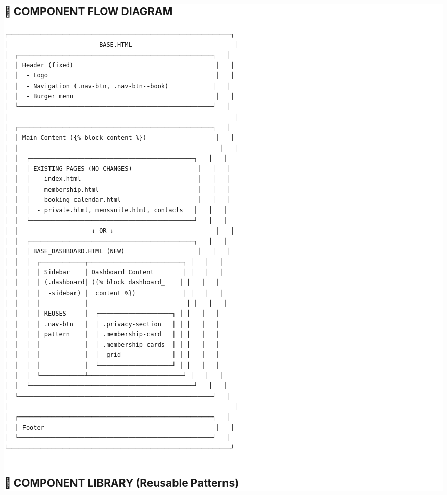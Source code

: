 
## 🔄 COMPONENT FLOW DIAGRAM

```
┌─────────────────────────────────────────────────────────────┐
│                         BASE.HTML                            │
│  ┌─────────────────────────────────────────────────────┐   │
│  │ Header (fixed)                                       │   │
│  │  - Logo                                              │   │
│  │  - Navigation (.nav-btn, .nav-btn--book)            │   │
│  │  - Burger menu                                       │   │
│  └─────────────────────────────────────────────────────┘   │
│                                                              │
│  ┌─────────────────────────────────────────────────────┐   │
│  │ Main Content ({% block content %})                   │   │
│  │                                                       │   │
│  │  ┌─────────────────────────────────────────────┐   │   │
│  │  │ EXISTING PAGES (NO CHANGES)                  │   │   │
│  │  │  - index.html                                │   │   │
│  │  │  - membership.html                           │   │   │
│  │  │  - booking_calendar.html                     │   │   │
│  │  │  - private.html, menssuite.html, contacts   │   │   │
│  │  └─────────────────────────────────────────────┘   │   │
│  │                    ↓ OR ↓                            │   │
│  │  ┌─────────────────────────────────────────────┐   │   │
│  │  │ BASE_DASHBOARD.HTML (NEW)                    │   │   │
│  │  │  ┌────────────┬──────────────────────────┐ │   │   │
│  │  │  │ Sidebar    │ Dashboard Content        │ │   │   │
│  │  │  │ (.dashboard│ ({% block dashboard_    │ │   │   │
│  │  │  │  -sidebar) │  content %})             │ │   │   │
│  │  │  │            │                           │ │   │   │
│  │  │  │ REUSES     │  ┌────────────────────┐ │ │   │   │
│  │  │  │ .nav-btn   │  │ .privacy-section   │ │ │   │   │
│  │  │  │ pattern    │  │ .membership-card   │ │ │   │   │
│  │  │  │            │  │ .membership-cards- │ │ │   │   │
│  │  │  │            │  │  grid              │ │ │   │   │
│  │  │  │            │  └────────────────────┘ │ │   │   │
│  │  │  └────────────┴──────────────────────────┘ │   │   │
│  │  └─────────────────────────────────────────────┘   │   │
│  └─────────────────────────────────────────────────────┘   │
│                                                              │
│  ┌─────────────────────────────────────────────────────┐   │
│  │ Footer                                               │   │
│  └─────────────────────────────────────────────────────┘   │
└─────────────────────────────────────────────────────────────┘
```

---

## 🧩 COMPONENT LIBRARY (Reusable Patterns)

